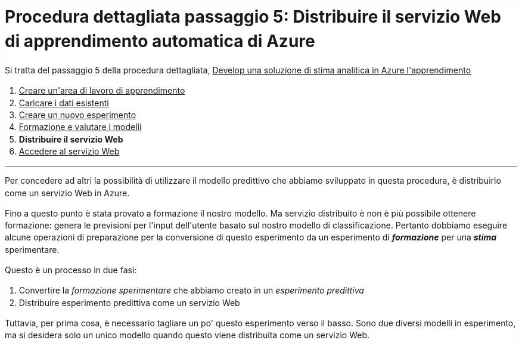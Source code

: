 <properties
    pageTitle="Passaggio 5: Distribuire il servizio Web di Microsoft Learning automatica | Microsoft Azure"
    description="Passaggio 5 della Develop una procedura dettagliata soluzione predittiva: distribuire un esperimento predittivo in computer Learning Studio come un servizio Web."
    services="machine-learning"
    documentationCenter=""
    authors="garyericson"
    manager="jhubbard"
    editor="cgronlun"/>

<tags
    ms.service="machine-learning"
    ms.workload="data-services"
    ms.tgt_pltfrm="na"
    ms.devlang="na"
    ms.topic="article"
    ms.date="10/05/2016"
    ms.author="garye"/>


# <a name="walkthrough-step-5-deploy-the-azure-machine-learning-web-service"></a>Procedura dettagliata passaggio 5: Distribuire il servizio Web di apprendimento automatica di Azure

Si tratta del passaggio 5 della procedura dettagliata, [Develop una soluzione di stima analitica in Azure l'apprendimento](machine-learning-walkthrough-develop-predictive-solution.md)


1.  [Creare un'area di lavoro di apprendimento](machine-learning-walkthrough-1-create-ml-workspace.md)
2.  [Caricare i dati esistenti](machine-learning-walkthrough-2-upload-data.md)
3.  [Creare un nuovo esperimento](machine-learning-walkthrough-3-create-new-experiment.md)
4.  [Formazione e valutare i modelli](machine-learning-walkthrough-4-train-and-evaluate-models.md)
5.  **Distribuire il servizio Web**
6.  [Accedere al servizio Web](machine-learning-walkthrough-6-access-web-service.md)

----------

Per concedere ad altri la possibilità di utilizzare il modello predittivo che abbiamo sviluppato in questa procedura, è distribuirlo come un servizio Web in Azure.

Fino a questo punto è stata provato a formazione il nostro modello. Ma servizio distribuito è non è più possibile ottenere formazione: genera le previsioni per l'input dell'utente basato sul nostro modello di classificazione. Pertanto dobbiamo eseguire alcune operazioni di preparazione per la conversione di questo esperimento da un esperimento di ***formazione*** per una ***stima*** sperimentare. 

Questo è un processo in due fasi:  

1. Convertire la *formazione sperimentare* che abbiamo creato in un *esperimento predittiva*
2. Distribuire esperimento predittiva come un servizio Web

Tuttavia, per prima cosa, è necessario tagliare un po' questo esperimento verso il basso. Sono due diversi modelli in esperimento, ma si desidera solo un unico modello quando questo viene distribuita come un servizio Web.  
